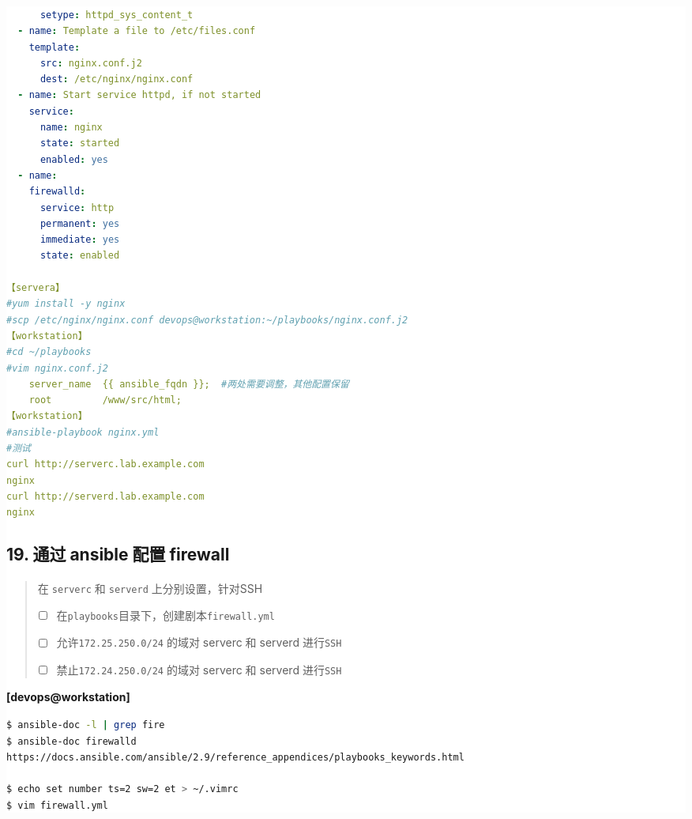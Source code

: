 ```yaml
      setype: httpd_sys_content_t
  - name: Template a file to /etc/files.conf
    template:
      src: nginx.conf.j2
      dest: /etc/nginx/nginx.conf
  - name: Start service httpd, if not started
    service:
      name: nginx
      state: started
      enabled: yes
  - name:
    firewalld:
      service: http
      permanent: yes
      immediate: yes
      state: enabled
 
【servera】
#yum install -y nginx
#scp /etc/nginx/nginx.conf devops@workstation:~/playbooks/nginx.conf.j2
【workstation】
#cd ~/playbooks
#vim nginx.conf.j2
    server_name  {{ ansible_fqdn }};  #两处需要调整，其他配置保留
    root         /www/src/html;
【workstation】
#ansible-playbook nginx.yml
#测试
curl http://serverc.lab.example.com
nginx
curl http://serverd.lab.example.com
nginx

```



## 19. 通过 ansible 配置 firewall

> 在 `serverc` 和 `serverd` 上分别设置，针对SSH
>
> - [ ] 在`playbooks`目录下，创建剧本`firewall.yml`
>
> - [ ] 允许`172.25.250.0/24` 的域对 serverc 和 serverd 进行`SSH` 
> - [ ] 禁止`172.24.250.0/24` 的域对 serverc 和 serverd 进行`SSH` 

**[devops@workstation]**

```bash
$ ansible-doc -l | grep fire
$ ansible-doc firewalld
https://docs.ansible.com/ansible/2.9/reference_appendices/playbooks_keywords.html

$ echo set number ts=2 sw=2 et > ~/.vimrc
$ vim firewall.yml
```
